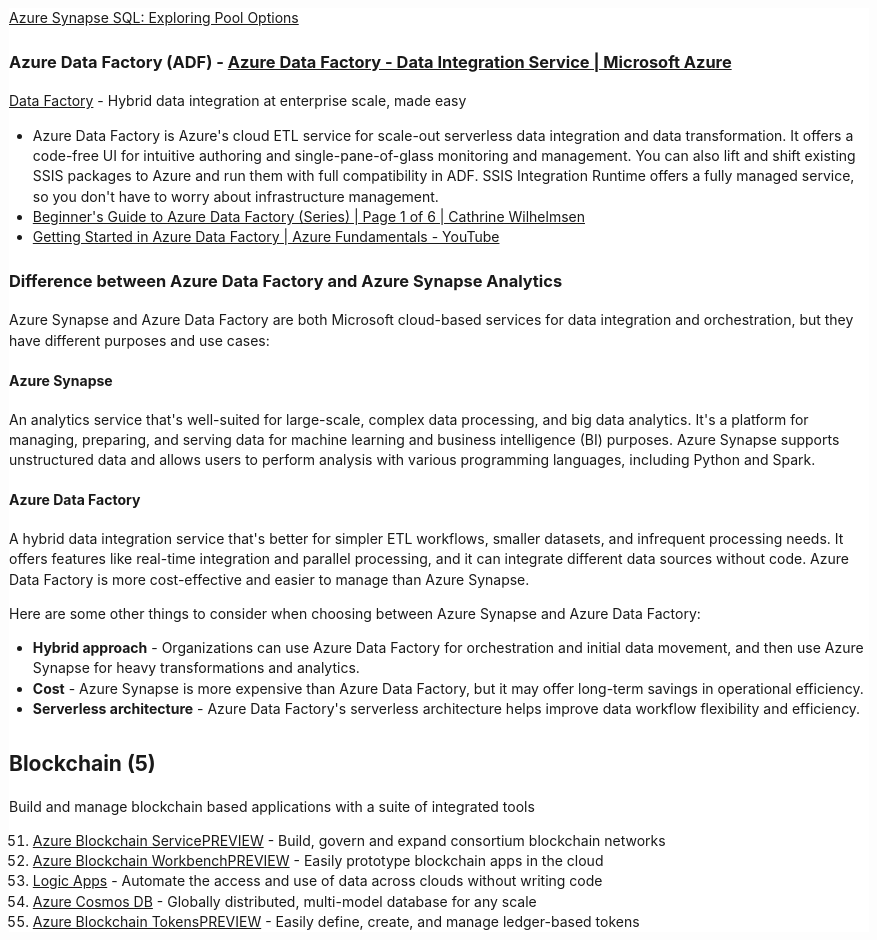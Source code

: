 [Azure Synapse SQL: Exploring Pool Options](https://k21academy.com/microsoft-azure/data-engineer/azure-sql-vs-dedicated-sql-vs-serverless-sql-vs-apache-spark/)

### Azure Data Factory (ADF) - [Azure Data Factory - Data Integration Service | Microsoft Azure](https://azure.microsoft.com/en-in/products/data-factory/)

[Data Factory](https://azure.microsoft.com/en-in/services/data-factory/) - Hybrid data integration at enterprise scale, made easy

- Azure Data Factory is Azure's cloud ETL service for scale-out serverless data integration and data transformation. It offers a code-free UI for intuitive authoring and single-pane-of-glass monitoring and management. You can also lift and shift existing SSIS packages to Azure and run them with full compatibility in ADF. SSIS Integration Runtime offers a fully managed service, so you don't have to worry about infrastructure management.
- [Beginner's Guide to Azure Data Factory (Series) | Page 1 of 6 | Cathrine Wilhelmsen](https://www.cathrinewilhelmsen.net/series/beginners-guide-azure-data-factory/)
- [Getting Started in Azure Data Factory \| Azure Fundamentals - YouTube](https://www.youtube.com/watch?v=sge9qTf8GdY&ab_channel=AlexTheAnalyst)

### Difference between Azure Data Factory and Azure Synapse Analytics

Azure Synapse and Azure Data Factory are both Microsoft cloud-based services for data integration and orchestration, but they have different purposes and use cases:

#### Azure Synapse

An analytics service that's well-suited for large-scale, complex data processing, and big data analytics. It's a platform for managing, preparing, and serving data for machine learning and business intelligence (BI) purposes. Azure Synapse supports unstructured data and allows users to perform analysis with various programming languages, including Python and Spark.

#### Azure Data Factory

A hybrid data integration service that's better for simpler ETL workflows, smaller datasets, and infrequent processing needs. It offers features like real-time integration and parallel processing, and it can integrate different data sources without code. Azure Data Factory is more cost-effective and easier to manage than Azure Synapse.

Here are some other things to consider when choosing between Azure Synapse and Azure Data Factory:

- **Hybrid approach** - Organizations can use Azure Data Factory for orchestration and initial data movement, and then use Azure Synapse for heavy transformations and analytics.
- **Cost** - Azure Synapse is more expensive than Azure Data Factory, but it may offer long-term savings in operational efficiency.
- **Serverless architecture** - Azure Data Factory's serverless architecture helps improve data workflow flexibility and efficiency.

## Blockchain (5)

Build and manage blockchain based applications with a suite of integrated tools

51. [Azure Blockchain ServicePREVIEW](https://azure.microsoft.com/en-in/services/blockchain-service/) - Build, govern and expand consortium blockchain networks
52. [Azure Blockchain WorkbenchPREVIEW](https://azure.microsoft.com/en-in/features/blockchain-workbench/) - Easily prototype blockchain apps in the cloud
53. [Logic Apps](https://azure.microsoft.com/en-in/services/logic-apps/) - Automate the access and use of data across clouds without writing code
54. [Azure Cosmos DB](https://azure.microsoft.com/en-in/services/cosmos-db/) - Globally distributed, multi-model database for any scale
55. [Azure Blockchain TokensPREVIEW](https://azure.microsoft.com/en-in/services/blockchain-tokens/) - Easily define, create, and manage ledger-based tokens
